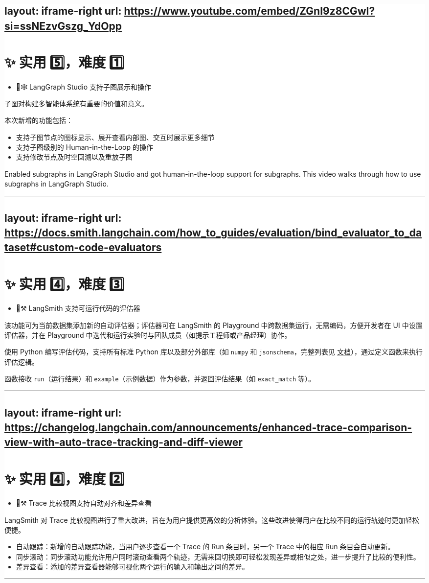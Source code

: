 layout: iframe-right
url: https://www.youtube.com/embed/ZGnI9z8CGwI?si=ssNEzvGszg_YdOpp
---

# ✨ 实用 5️⃣，难度 1️⃣

- 🦜🕸️ LangGraph Studio 支持子图展示和操作

子图对构建多智能体系统有重要的价值和意义。

本次新增的功能包括：

- 支持子图节点的图标显示、展开查看内部图、交互时展示更多细节
- 支持子图级别的 Human-in-the-Loop 的操作
- 支持修改节点及时空回溯以及重放子图

<T>Enabled subgraphs in LangGraph Studio and got human-in-the-loop support for subgraphs. This video walks through how to use subgraphs in LangGraph Studio.</T> 

---
layout: iframe-right
url: https://docs.smith.langchain.com/how_to_guides/evaluation/bind_evaluator_to_dataset#custom-code-evaluators
---

# ✨ 实用 4️⃣，难度 3️⃣

- 🦜⚒️ LangSmith 支持可运行代码的评估器

该功能可为当前数据集添加新的自动评估器；评估器可在 LangSmith 的 Playground 中跨数据集运行，无需编码，方便开发者在 UI 中设置评估器，并在 Playground 中迭代和运行实验时与团队成员（如提示工程师或产品经理）协作。

使用 Python 编写评估代码，支持所有标准 Python 库以及部分外部库（如 `numpy` 和 `jsonschema`，完整列表见 [文档](https://docs.smith.langchain.com/how_to_guides/evaluation/bind_evaluator_to_dataset#custom-code-evaluators)），通过定义函数来执行评估逻辑。

函数接收 `run`（运行结果）和 `example`（示例数据）作为参数，并返回评估结果（如 `exact_match` 等）。

---
layout: iframe-right
url: https://changelog.langchain.com/announcements/enhanced-trace-comparison-view-with-auto-trace-tracking-and-diff-viewer
---

# ✨ 实用 4️⃣，难度 2️⃣

- 🦜⚒️ Trace 比较视图支持自动对齐和差异查看

LangSmith 对 Trace 比较视图进行了重大改进，旨在为用户提供更高效的分析体验。这些改进使得用户在比较不同的运行轨迹时更加轻松便捷。

- 自动跟踪：新增的自动跟踪功能，当用户逐步查看一个 Trace 的 Run 条目时，另一个 Trace 中的相应 Run 条目会自动更新。
- 同步滚动：同步滚动功能允许用户同时滚动查看两个轨迹，无需来回切换即可轻松发现差异或相似之处，进一步提升了比较的便利性。
- 差异查看：添加的差异查看器能够可视化两个运行的输入和输出之间的差异。

---